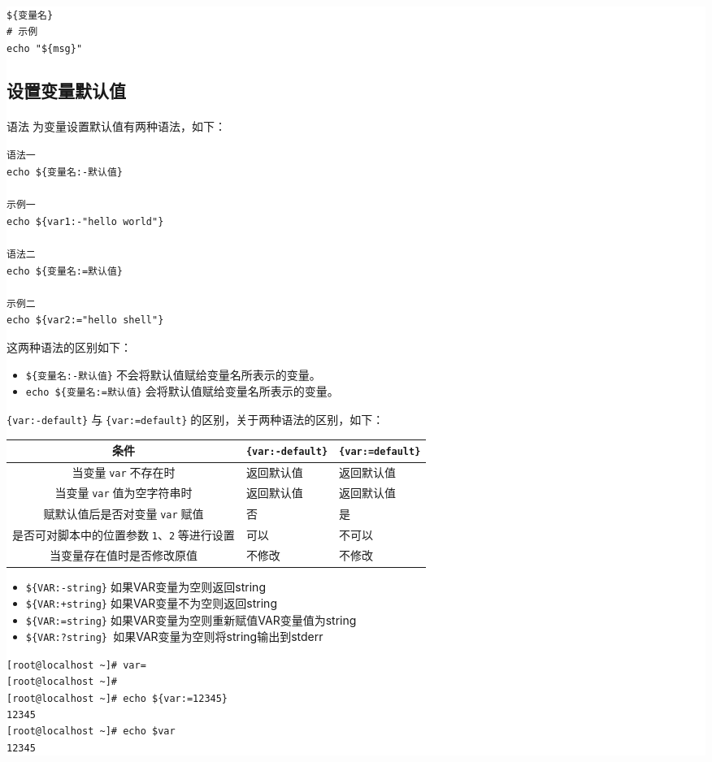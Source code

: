 ```
${变量名}
# 示例
echo "${msg}"

```



## 设置变量默认值

语法
为变量设置默认值有两种语法，如下：

```
语法一
echo ${变量名:-默认值}

示例一
echo ${var1:-"hello world"}

语法二
echo ${变量名:=默认值}

示例二
echo ${var2:="hello shell"}
```

这两种语法的区别如下：

- `${变量名:-默认值}` 不会将默认值赋给变量名所表示的变量。
- `echo ${变量名:=默认值}` 会将默认值赋给变量名所表示的变量。



`{var:-default}` 与 `{var:=default}` 的区别，关于两种语法的区别，如下：

|                     条件                     | `{var:-default}` | `{var:=default}` |
| :------------------------------------------: | ---------------- | ---------------- |
|            当变量 `var` 不存在时             | 返回默认值       | 返回默认值       |
|         当变量 `var` 值为空字符串时          | 返回默认值       | 返回默认值       |
|       赋默认值后是否对变量 `var` 赋值        | 否               | 是               |
| 是否可对脚本中的位置参数 `1`、`2` 等进行设置 | 可以             | 不可以           |
|          当变量存在值时是否修改原值          | 不修改           | 不修改           |



- `${VAR:-string}` 如果VAR变量为空则返回string
- `${VAR:+string}` 如果VAR变量不为空则返回string
- `${VAR:=string}` 如果VAR变量为空则重新赋值VAR变量值为string
- `${VAR:?string} `如果VAR变量为空则将string输出到stderr



```
[root@localhost ~]# var=
[root@localhost ~]# 
[root@localhost ~]# echo ${var:=12345}
12345
[root@localhost ~]# echo $var
12345
```
